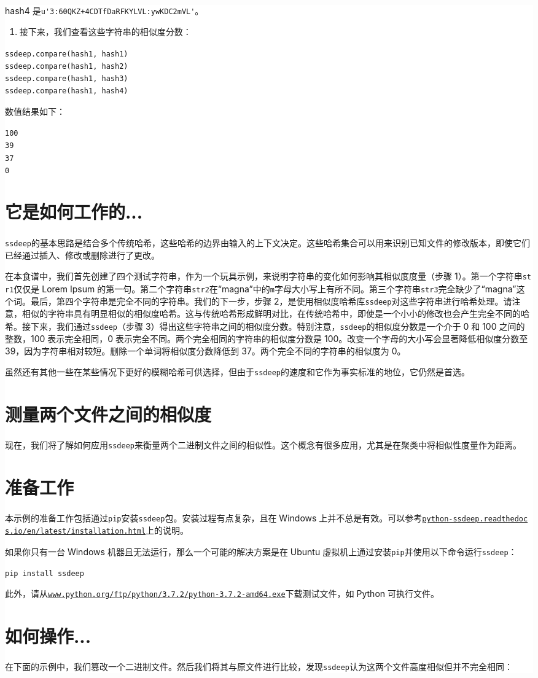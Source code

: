 hash4 是`u'3:60QKZ+4CDTfDaRFKYLVL:ywKDC2mVL'`。

1.  接下来，我们查看这些字符串的相似度分数：

```
ssdeep.compare(hash1, hash1)
ssdeep.compare(hash1, hash2)
ssdeep.compare(hash1, hash3)
ssdeep.compare(hash1, hash4)

```

数值结果如下：

```
100
39
37
0
```

# 它是如何工作的...

`ssdeep`的基本思路是结合多个传统哈希，这些哈希的边界由输入的上下文决定。这些哈希集合可以用来识别已知文件的修改版本，即使它们已经通过插入、修改或删除进行了更改。

在本食谱中，我们首先创建了四个测试字符串，作为一个玩具示例，来说明字符串的变化如何影响其相似度度量（步骤 1）。第一个字符串`str1`仅仅是 Lorem Ipsum 的第一句。第二个字符串`str2`在“magna”中的`m`字母大小写上有所不同。第三个字符串`str3`完全缺少了“magna”这个词。最后，第四个字符串是完全不同的字符串。我们的下一步，步骤 2，是使用相似度哈希库`ssdeep`对这些字符串进行哈希处理。请注意，相似的字符串具有明显相似的相似度哈希。这与传统哈希形成鲜明对比，在传统哈希中，即使是一个小小的修改也会产生完全不同的哈希。接下来，我们通过`ssdeep`（步骤 3）得出这些字符串之间的相似度分数。特别注意，`ssdeep`的相似度分数是一个介于 0 和 100 之间的整数，100 表示完全相同，0 表示完全不同。两个完全相同的字符串的相似度分数是 100。改变一个字母的大小写会显著降低相似度分数至 39，因为字符串相对较短。删除一个单词将相似度分数降低到 37。两个完全不同的字符串的相似度为 0。

虽然还有其他一些在某些情况下更好的模糊哈希可供选择，但由于`ssdeep`的速度和它作为事实标准的地位，它仍然是首选。

# 测量两个文件之间的相似度

现在，我们将了解如何应用`ssdeep`来衡量两个二进制文件之间的相似性。这个概念有很多应用，尤其是在聚类中将相似性度量作为距离。

# 准备工作

本示例的准备工作包括通过`pip`安装`ssdeep`包。安装过程有点复杂，且在 Windows 上并不总是有效。可以参考[`python-ssdeep.readthedocs.io/en/latest/installation.html`](https://python-ssdeep.readthedocs.io/en/latest/installation.html)上的说明。

如果你只有一台 Windows 机器且无法运行，那么一个可能的解决方案是在 Ubuntu 虚拟机上通过安装`pip`并使用以下命令运行`ssdeep`：

```
pip install ssdeep
```

此外，请从[`www.python.org/ftp/python/3.7.2/python-3.7.2-amd64.exe`](https://www.python.org/ftp/python/3.7.2/python-3.7.2-amd64.exe)下载测试文件，如 Python 可执行文件。

# 如何操作...

在下面的示例中，我们篡改一个二进制文件。然后我们将其与原文件进行比较，发现`ssdeep`认为这两个文件高度相似但并不完全相同：
